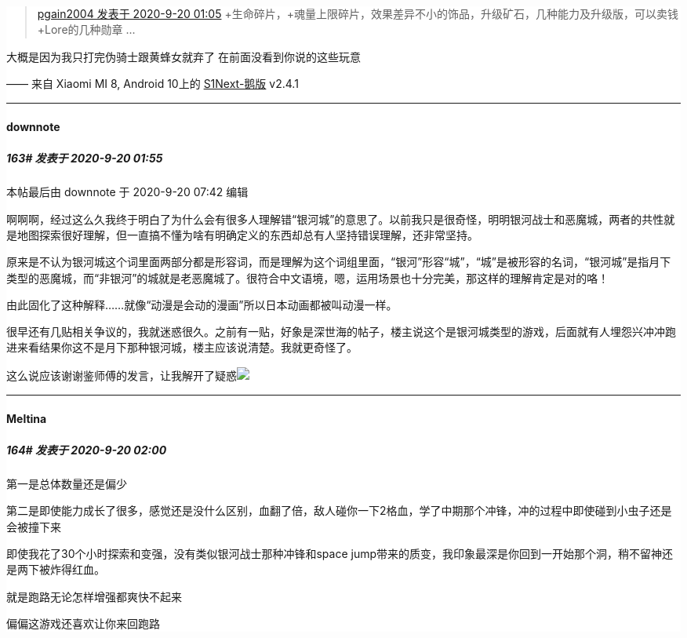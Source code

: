 

<blockquote><a href="httphttps://bbs.saraba1st.com/2b/forum.php?mod=redirect&amp;goto=findpost&amp;pid=48790827&amp;ptid=1959991" target="_blank">pgain2004 发表于 2020-9-20 01:05</a>
+生命碎片，+魂量上限碎片，效果差异不小的饰品，升级矿石，几种能力及升级版，可以卖钱+Lore的几种勋章 ...</blockquote>
大概是因为我只打完伪骑士跟黄蜂女就弃了
在前面没看到你说的这些玩意

—— 来自 Xiaomi MI 8, Android 10上的 [S1Next-鹅版](https://github.com/ykrank/S1-Next/releases) v2.4.1







-----

####  downnote  
##### 163#       发表于 2020-9-20 01:55



 本帖最后由 downnote 于 2020-9-20 07:42 编辑 

啊啊啊，经过这么久我终于明白了为什么会有很多人理解错“银河城”的意思了。以前我只是很奇怪，明明银河战士和恶魔城，两者的共性就是地图探索很好理解，但一直搞不懂为啥有明确定义的东西却总有人坚持错误理解，还非常坚持。

原来是不认为银河城这个词里面两部分都是形容词，而是理解为这个词组里面，“银河”形容“城”，“城”是被形容的名词，“银河城”是指月下类型的恶魔城，而“非银河”的城就是老恶魔城了。很符合中文语境，嗯，运用场景也十分完美，那这样的理解肯定是对的咯！

由此固化了这种解释……就像“动漫是会动的漫画”所以日本动画都被叫动漫一样。


很早还有几贴相关争议的，我就迷惑很久。之前有一贴，好象是深世海的帖子，楼主说这个是银河城类型的游戏，后面就有人埋怨兴冲冲跑进来看结果你这不是月下那种银河城，楼主应该说清楚。我就更奇怪了。

这么说应该谢谢鉴师傅的发言，让我解开了疑惑<img src="https://static.saraba1st.com/image/smiley/face2017/094.png" referrerpolicy="no-referrer">







-----

####  Meltina  
##### 164#       发表于 2020-9-20 02:00




第一是总体数量还是偏少

第二是即使能力成长了很多，感觉还是没什么区别，血翻了倍，敌人碰你一下2格血，学了中期那个冲锋，冲的过程中即使碰到小虫子还是会被撞下来

即使我花了30个小时探索和变强，没有类似银河战士那种冲锋和space jump带来的质变，我印象最深是你回到一开始那个洞，稍不留神还是两下被炸得红血。


就是跑路无论怎样增强都爽快不起来

偏偏这游戏还喜欢让你来回跑路





